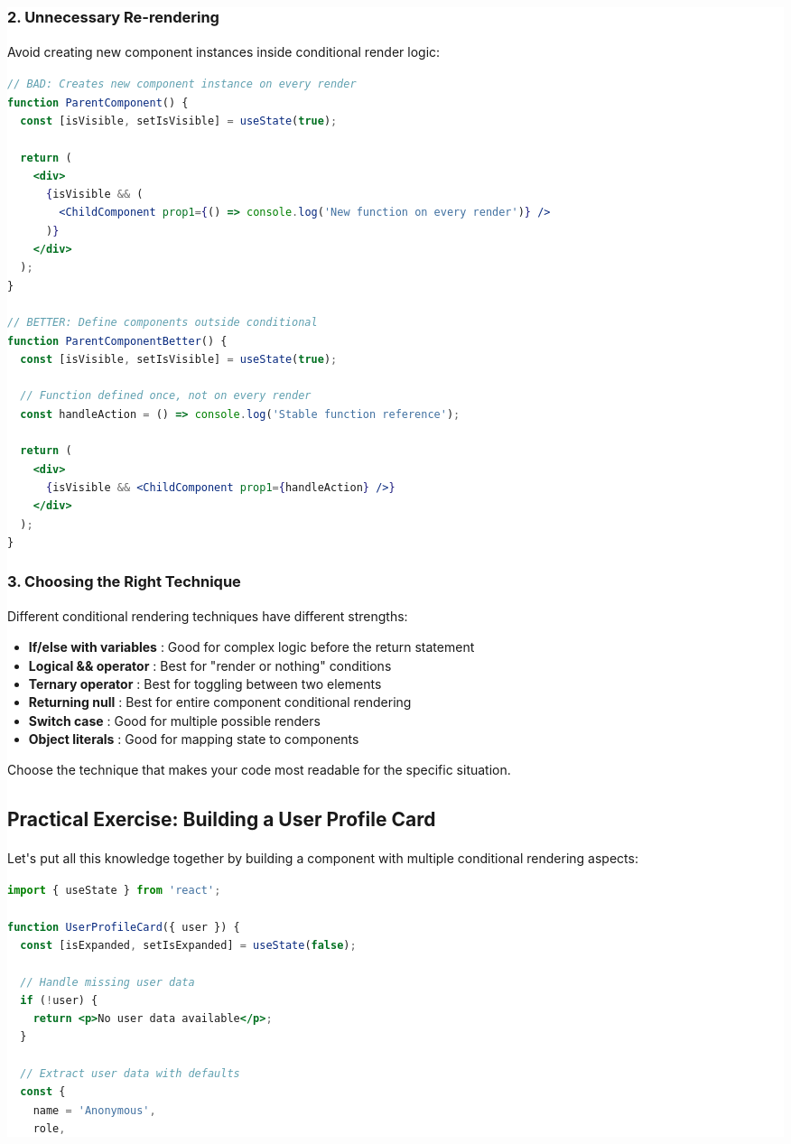 ### 2. Unnecessary Re-rendering

Avoid creating new component instances inside conditional render logic:

```jsx
// BAD: Creates new component instance on every render
function ParentComponent() {
  const [isVisible, setIsVisible] = useState(true);
  
  return (
    <div>
      {isVisible && (
        <ChildComponent prop1={() => console.log('New function on every render')} />
      )}
    </div>
  );
}

// BETTER: Define components outside conditional
function ParentComponentBetter() {
  const [isVisible, setIsVisible] = useState(true);
  
  // Function defined once, not on every render
  const handleAction = () => console.log('Stable function reference');
  
  return (
    <div>
      {isVisible && <ChildComponent prop1={handleAction} />}
    </div>
  );
}
```

### 3. Choosing the Right Technique

Different conditional rendering techniques have different strengths:

* **If/else with variables** : Good for complex logic before the return statement
* **Logical && operator** : Best for "render or nothing" conditions
* **Ternary operator** : Best for toggling between two elements
* **Returning null** : Best for entire component conditional rendering
* **Switch case** : Good for multiple possible renders
* **Object literals** : Good for mapping state to components

Choose the technique that makes your code most readable for the specific situation.

## Practical Exercise: Building a User Profile Card

Let's put all this knowledge together by building a component with multiple conditional rendering aspects:

```jsx
import { useState } from 'react';

function UserProfileCard({ user }) {
  const [isExpanded, setIsExpanded] = useState(false);
  
  // Handle missing user data
  if (!user) {
    return <p>No user data available</p>;
  }
  
  // Extract user data with defaults
  const { 
    name = 'Anonymous',
    role,
```